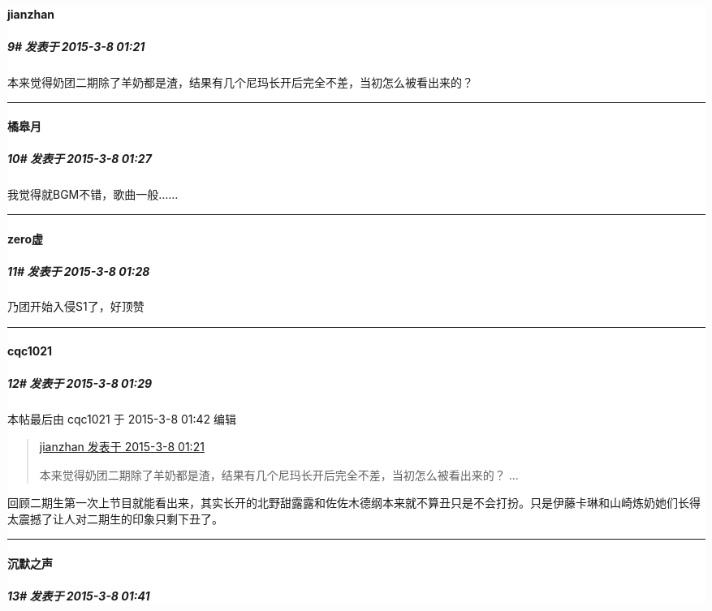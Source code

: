####  jianzhan  
##### 9#       发表于 2015-3-8 01:21




本来觉得奶团二期除了羊奶都是渣，结果有几个尼玛长开后完全不差，当初怎么被看出来的？







-----

####  橘皋月  
##### 10#       发表于 2015-3-8 01:27




我觉得就BGM不错，歌曲一般……







-----

####  zero虚  
##### 11#       发表于 2015-3-8 01:28




乃团开始入侵S1了，好顶赞







-----

####  cqc1021  
##### 12#       发表于 2015-3-8 01:29



 本帖最后由 cqc1021 于 2015-3-8 01:42 编辑 
<blockquote><a href="httphttps://bbs.saraba1st.com/2b/forum.php?mod=redirect&amp;goto=findpost&amp;pid=28280575&amp;ptid=1102389" target="_blank">jianzhan 发表于 2015-3-8 01:21</a>

本来觉得奶团二期除了羊奶都是渣，结果有几个尼玛长开后完全不差，当初怎么被看出来的？ ...</blockquote>
回顾二期生第一次上节目就能看出来，其实长开的北野甜露露和佐佐木德纲本来就不算丑只是不会打扮。只是伊藤卡琳和山崎炼奶她们长得太震撼了让人对二期生的印象只剩下丑了。







-----

####  沉默之声  
##### 13#       发表于 2015-3-8 01:41
